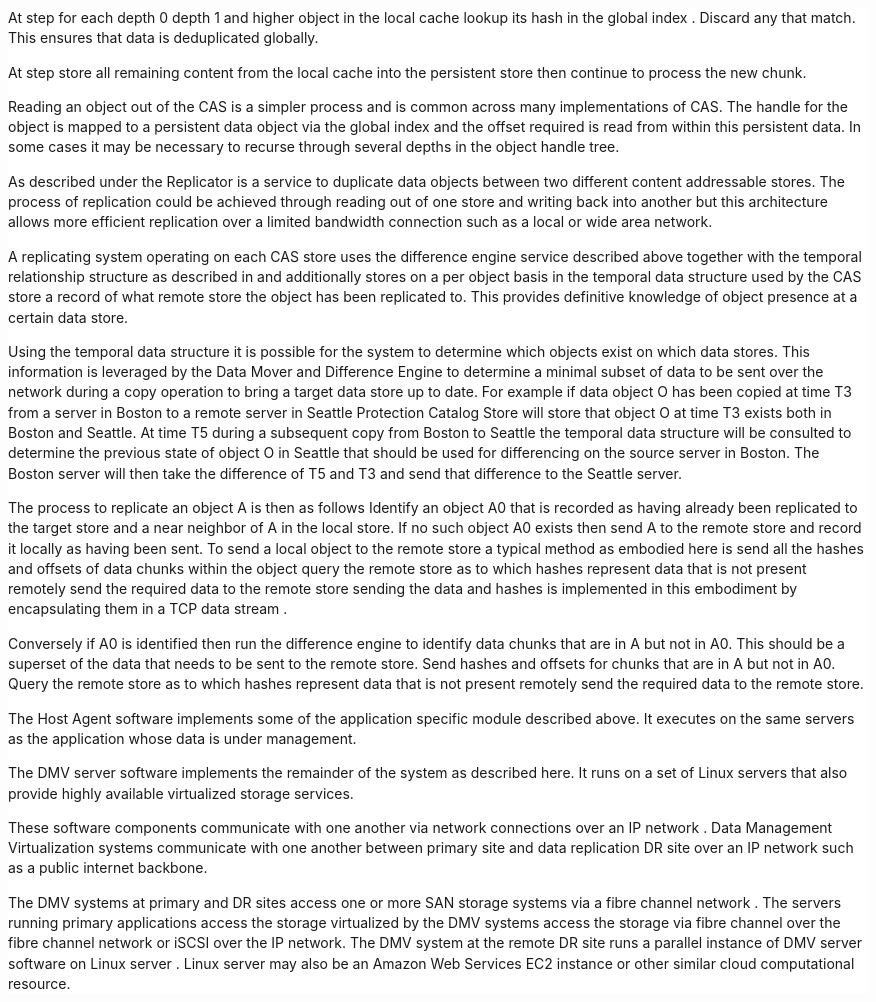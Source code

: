 At step for each depth 0 depth 1 and higher object in the local cache lookup its hash in the global index . Discard any that match. This ensures that data is deduplicated globally.

At step store all remaining content from the local cache into the persistent store then continue to process the new chunk.

Reading an object out of the CAS is a simpler process and is common across many implementations of CAS. The handle for the object is mapped to a persistent data object via the global index and the offset required is read from within this persistent data. In some cases it may be necessary to recurse through several depths in the object handle tree.

As described under the Replicator is a service to duplicate data objects between two different content addressable stores. The process of replication could be achieved through reading out of one store and writing back into another but this architecture allows more efficient replication over a limited bandwidth connection such as a local or wide area network.

A replicating system operating on each CAS store uses the difference engine service described above together with the temporal relationship structure as described in and additionally stores on a per object basis in the temporal data structure used by the CAS store a record of what remote store the object has been replicated to. This provides definitive knowledge of object presence at a certain data store.

Using the temporal data structure it is possible for the system to determine which objects exist on which data stores. This information is leveraged by the Data Mover and Difference Engine to determine a minimal subset of data to be sent over the network during a copy operation to bring a target data store up to date. For example if data object O has been copied at time T3 from a server in Boston to a remote server in Seattle Protection Catalog Store will store that object O at time T3 exists both in Boston and Seattle. At time T5 during a subsequent copy from Boston to Seattle the temporal data structure will be consulted to determine the previous state of object O in Seattle that should be used for differencing on the source server in Boston. The Boston server will then take the difference of T5 and T3 and send that difference to the Seattle server.

The process to replicate an object A is then as follows Identify an object A0 that is recorded as having already been replicated to the target store and a near neighbor of A in the local store. If no such object A0 exists then send A to the remote store and record it locally as having been sent. To send a local object to the remote store a typical method as embodied here is send all the hashes and offsets of data chunks within the object query the remote store as to which hashes represent data that is not present remotely send the required data to the remote store sending the data and hashes is implemented in this embodiment by encapsulating them in a TCP data stream .

Conversely if A0 is identified then run the difference engine to identify data chunks that are in A but not in A0. This should be a superset of the data that needs to be sent to the remote store. Send hashes and offsets for chunks that are in A but not in A0. Query the remote store as to which hashes represent data that is not present remotely send the required data to the remote store.

The Host Agent software implements some of the application specific module described above. It executes on the same servers as the application whose data is under management.

The DMV server software implements the remainder of the system as described here. It runs on a set of Linux servers that also provide highly available virtualized storage services.

These software components communicate with one another via network connections over an IP network . Data Management Virtualization systems communicate with one another between primary site and data replication DR site over an IP network such as a public internet backbone.

The DMV systems at primary and DR sites access one or more SAN storage systems via a fibre channel network . The servers running primary applications access the storage virtualized by the DMV systems access the storage via fibre channel over the fibre channel network or iSCSI over the IP network. The DMV system at the remote DR site runs a parallel instance of DMV server software on Linux server . Linux server may also be an Amazon Web Services EC2 instance or other similar cloud computational resource.
